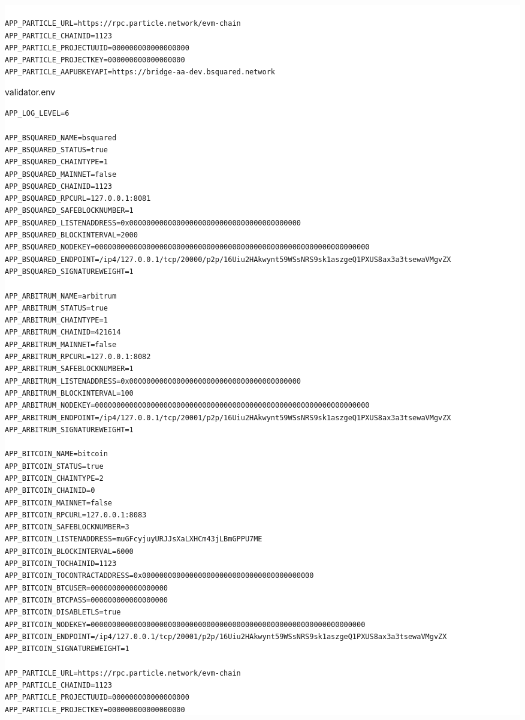 ```

APP_PARTICLE_URL=https://rpc.particle.network/evm-chain
APP_PARTICLE_CHAINID=1123
APP_PARTICLE_PROJECTUUID=000000000000000000
APP_PARTICLE_PROJECTKEY=000000000000000000
APP_PARTICLE_AAPUBKEYAPI=https://bridge-aa-dev.bsquared.network
```

validator.env

```
APP_LOG_LEVEL=6

APP_BSQUARED_NAME=bsquared
APP_BSQUARED_STATUS=true
APP_BSQUARED_CHAINTYPE=1
APP_BSQUARED_MAINNET=false
APP_BSQUARED_CHAINID=1123
APP_BSQUARED_RPCURL=127.0.0.1:8081
APP_BSQUARED_SAFEBLOCKNUMBER=1
APP_BSQUARED_LISTENADDRESS=0x0000000000000000000000000000000000000000
APP_BSQUARED_BLOCKINTERVAL=2000
APP_BSQUARED_NODEKEY=0000000000000000000000000000000000000000000000000000000000000000
APP_BSQUARED_ENDPOINT=/ip4/127.0.0.1/tcp/20000/p2p/16Uiu2HAkwynt59WSsNRS9sk1aszgeQ1PXUS8ax3a3tsewaVMgvZX
APP_BSQUARED_SIGNATUREWEIGHT=1

APP_ARBITRUM_NAME=arbitrum
APP_ARBITRUM_STATUS=true
APP_ARBITRUM_CHAINTYPE=1
APP_ARBITRUM_CHAINID=421614
APP_ARBITRUM_MAINNET=false
APP_ARBITRUM_RPCURL=127.0.0.1:8082
APP_ARBITRUM_SAFEBLOCKNUMBER=1
APP_ARBITRUM_LISTENADDRESS=0x0000000000000000000000000000000000000000
APP_ARBITRUM_BLOCKINTERVAL=100
APP_ARBITRUM_NODEKEY=0000000000000000000000000000000000000000000000000000000000000000
APP_ARBITRUM_ENDPOINT=/ip4/127.0.0.1/tcp/20001/p2p/16Uiu2HAkwynt59WSsNRS9sk1aszgeQ1PXUS8ax3a3tsewaVMgvZX
APP_ARBITRUM_SIGNATUREWEIGHT=1

APP_BITCOIN_NAME=bitcoin
APP_BITCOIN_STATUS=true
APP_BITCOIN_CHAINTYPE=2
APP_BITCOIN_CHAINID=0
APP_BITCOIN_MAINNET=false
APP_BITCOIN_RPCURL=127.0.0.1:8083
APP_BITCOIN_SAFEBLOCKNUMBER=3
APP_BITCOIN_LISTENADDRESS=muGFcyjuyURJJsXaLXHCm43jLBmGPPU7ME
APP_BITCOIN_BLOCKINTERVAL=6000
APP_BITCOIN_TOCHAINID=1123
APP_BITCOIN_TOCONTRACTADDRESS=0x0000000000000000000000000000000000000000
APP_BITCOIN_BTCUSER=000000000000000000
APP_BITCOIN_BTCPASS=000000000000000000
APP_BITCOIN_DISABLETLS=true
APP_BITCOIN_NODEKEY=0000000000000000000000000000000000000000000000000000000000000000
APP_BITCOIN_ENDPOINT=/ip4/127.0.0.1/tcp/20001/p2p/16Uiu2HAkwynt59WSsNRS9sk1aszgeQ1PXUS8ax3a3tsewaVMgvZX
APP_BITCOIN_SIGNATUREWEIGHT=1

APP_PARTICLE_URL=https://rpc.particle.network/evm-chain
APP_PARTICLE_CHAINID=1123
APP_PARTICLE_PROJECTUUID=000000000000000000
APP_PARTICLE_PROJECTKEY=000000000000000000
```